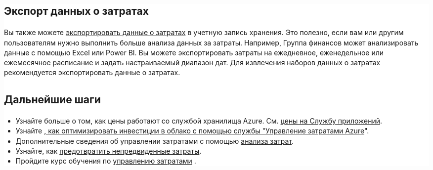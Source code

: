 ## <a name="export-cost-data"></a>Экспорт данных о затратах

Вы также можете [экспортировать данные о затратах](../cost-management-billing/costs/tutorial-export-acm-data.md?WT.mc_id=costmanagementcontent_docsacmhorizontal_-inproduct-learn) в учетную запись хранения. Это полезно, если вам или другим пользователям нужно выполнить больше анализа данных за затраты. Например, Группа финансов может анализировать данные с помощью Excel или Power BI. Вы можете экспортировать затраты на ежедневное, еженедельное или ежемесячное расписание и задать настраиваемый диапазон дат. Для извлечения наборов данных о затратах рекомендуется экспортировать данные о затратах.

## <a name="next-steps"></a>Дальнейшие шаги

- Узнайте больше о том, как цены работают со службой хранилища Azure. См. [цены на Службу приложений](https://azure.microsoft.com/pricing/details/app-service/).
- Узнайте [, как оптимизировать инвестиции в облако с помощью службы "Управление затратами Azure](../cost-management-billing/costs/cost-mgt-best-practices.md?WT.mc_id=costmanagementcontent_docsacmhorizontal_-inproduct-learn)".
- Дополнительные сведения об управлении затратами с помощью [анализа затрат](../cost-management-billing/costs/quick-acm-cost-analysis.md?WT.mc_id=costmanagementcontent_docsacmhorizontal_-inproduct-learn).
- Узнайте, как [предотвратить непредвиденные затраты](../cost-management-billing/cost-management-billing-overview.md?WT.mc_id=costmanagementcontent_docsacmhorizontal_-inproduct-learn).
- Пройдите курс обучения по [управлению затратами](/learn/paths/control-spending-manage-bills?WT.mc_id=costmanagementcontent_docsacmhorizontal_-inproduct-learn) .

